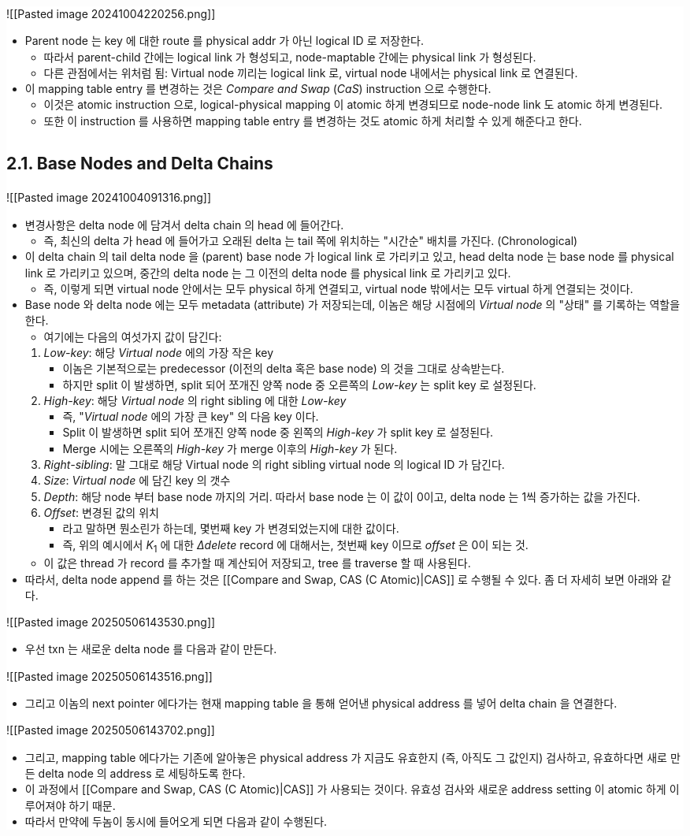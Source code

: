 ![[Pasted image 20241004220256.png]]

- Parent node 는 key 에 대한 route 를 physical addr 가 아닌 logical ID 로 저장한다.
	- 따라서 parent-child 간에는 logical link 가 형성되고, node-maptable 간에는 physical link 가 형성된다.
	- 다른 관점에서는 위처럼 됨: Virtual node 끼리는 logical link 로, virtual node 내에서는 physical link 로 연결된다.
- 이 mapping table entry 를 변경하는 것은 *Compare and Swap* (*CaS*) instruction 으로 수행한다.
	- 이것은 atomic instruction 으로, logical-physical mapping 이 atomic 하게 변경되므로 node-node link 도 atomic 하게 변경된다.
	- 또한 이 instruction 를 사용하면 mapping table entry 를 변경하는 것도 atomic 하게 처리할 수 있게 해준다고 한다.

## 2.1. Base Nodes and Delta Chains

![[Pasted image 20241004091316.png]]

- 변경사항은 delta node 에 담겨서 delta chain 의 head 에 들어간다.
	- 즉, 최신의 delta 가 head 에 들어가고 오래된 delta 는 tail 쪽에 위치하는 "시간순" 배치를 가진다. (Chronological)
- 이 delta chain 의 tail delta node 을 (parent) base node 가 logical link 로 가리키고 있고, head delta node 는 base node 를 physical link 로 가리키고 있으며, 중간의 delta node 는 그 이전의 delta node 를 physical link 로 가리키고 있다.
	- 즉, 이렇게 되면 virtual node 안에서는 모두 physical 하게 연결되고, virtual node 밖에서는 모두 virtual 하게 연결되는 것이다.
- Base node 와 delta node 에는 모두 metadata (attribute) 가 저장되는데, 이놈은 해당 시점에의 *Virtual node* 의 "상태" 를 기록하는 역할을 한다.
	- 여기에는 다음의 여섯가지 값이 담긴다:
	1. *Low-key*: 해당 *Virtual node* 에의 가장 작은 key
		- 이놈은 기본적으로는 predecessor (이전의 delta 혹은 base node) 의 것을 그대로 상속받는다.
		- 하지만 split 이 발생하면, split 되어 쪼개진 양쪽 node 중 오른쪽의 *Low-key* 는 split key 로 설정된다.
	2. *High-key*: 해당 *Virtual node* 의 right sibling 에 대한 *Low-key*
		- 즉, "*Virtual node* 에의 가장 큰 key" 의 다음 key 이다.
		- Split 이 발생하면 split 되어 쪼개진 양쪽 node 중 왼쪽의 *High-key* 가 split key 로 설정된다.
		- Merge 시에는 오른쪽의 *High-key* 가 merge 이후의 *High-key* 가 된다.
	3. *Right-sibling*: 말 그대로 해당 Virtual node 의 right sibling virtual node 의 logical ID 가 담긴다.
	4. *Size*: *Virtual node* 에 담긴 key 의 갯수
	5. *Depth*: 해당 node 부터 base node 까지의 거리. 따라서 base node 는 이 값이 0이고, delta node 는 1씩 증가하는 값을 가진다.
	6. *Offset*: 변경된 값의 위치
		- 라고 말하면 뭔소린가 하는데, 몇번째 key 가 변경되었는지에 대한 값이다.
		- 즉, 위의 예시에서 $K_{1}$ 에 대한 $\Delta delete$ record 에 대해서는, 첫번째 key 이므로 *offset* 은 0이 되는 것.
	- 이 값은 thread 가 record 를 추가할 때 계산되어 저장되고, tree 를 traverse 할 때 사용된다.
- 따라서, delta node append 를 하는 것은 [[Compare and Swap, CAS (C Atomic)|CAS]] 로 수행될 수 있다. 좀 더 자세히 보면 아래와 같다.

![[Pasted image 20250506143530.png]]

- 우선 txn 는 새로운 delta node 를 다음과 같이 만든다.

![[Pasted image 20250506143516.png]]

- 그리고 이놈의 next pointer 에다가는 현재 mapping table 을 통해 얻어낸 physical address 를 넣어 delta chain 을 연결한다.

![[Pasted image 20250506143702.png]]

- 그리고, mapping table 에다가는 기존에 알아놓은 physical address 가 지금도 유효한지 (즉, 아직도 그 값인지) 검사하고, 유효하다면 새로 만든 delta node 의 address 로 세팅하도록 한다.
- 이 과정에서 [[Compare and Swap, CAS (C Atomic)|CAS]] 가 사용되는 것이다. 유효성 검사와 새로운 address setting 이 atomic 하게 이루어져야 하기 때문.
- 따라서 만약에 두놈이 동시에 들어오게 되면 다음과 같이 수행된다.


[^smo-delta-type]: 논문에서는 INSERT 나 REMOVE type 도 말하는데, 이건 어떻게 사용되는건지는 잘 모르겠음